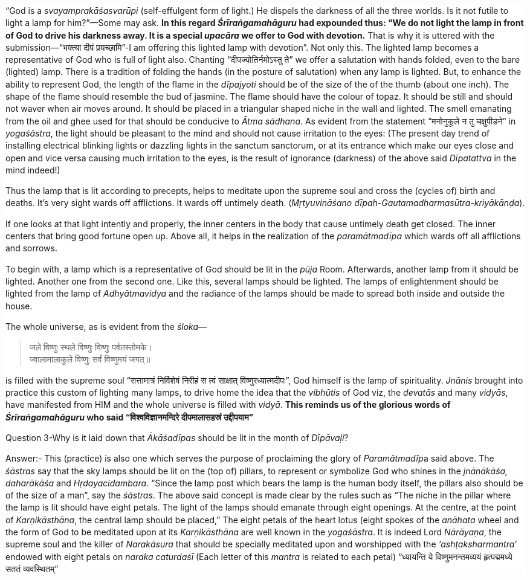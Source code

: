 “God is a *svayamprakāśasvarūpi* \(self-effulgent form of light.\) He dispels the darkness of all the three worlds. Is it not futile to light a lamp for him?”—Some may ask. **In this regard *Śrīraṅgamahāguru* had expounded thus: “We do not light the lamp in front of God to drive his darkness away. It is a special *upacāra* we offer to God with devotion.** That is why it is uttered with the submission—“भक्त्या दीपं प्रयच्छामि”-I am offering this lighted lamp with devotion”. Not only this. The lighted lamp becomes a representative of God who is full of light also. Chanting “दीपज्योतिर्नमोऽस्तु ते” we offer a salutation with hands folded, even to the bare \(lighted\) lamp. There is a tradition of folding the hands \(in the posture of salutation\) when any lamp is lighted. But, to enhance the ability to represent God, the length of the flame in the *dīpajyoti* should be of the size of the of the thumb \(about one inch\). The shape of the flame should resemble the bud of jasmine. The flame should have the colour of topaz. It should be still and should not waver when air moves around. It should be placed in a triangular shaped niche in the wall and lighted. The smell emanating from the oil and ghee used for that should be conducive to *Ātma sādhana*. As evident from the statement “मनोनुकूले न तु चक्षुपीडने” in *yogaśāstra*, the light should be pleasant to the mind and should not cause irritation to the eyes: \(The present day trend of installing electrical blinking lights or dazzling lights in the sanctum sanctorum, or at its entrance which make our eyes close and open and vice versa causing much irritation to the eyes, is the result of ignorance \(darkness\) of the above said *Dīpatattva* in the mind indeed\!\)

Thus the lamp that is lit according to precepts, helps to meditate upon the supreme soul and cross the \(cycles of\) birth and deaths. It’s very sight wards off afflictions. It wards off untimely death. \(*Mṛtyuvināśano dīpah-Gautamadharmasūtra-kriyākānḍa*\).

If one looks at that light intently and properly, the inner centers in the body that cause untimely death get closed. The inner centers that bring good fortune open up. Above all, it helps in the realization of the *paramātmadīpa* which wards off all afflictions and sorrows.

To begin with, a lamp which is a representative of God should be lit in the *pūja* Room. Afterwards, another lamp from it should be lighted. Another one from the second one. Like this, several lamps should be lighted. The lamps of enlightenment should be lighted from the lamp of *Adhyātmavidya* and the radiance of the lamps should be made to spread both inside and outside the house.

The whole universe, as is evident from the *śloka—*

> जले विष्णुः स्थले विष्णुः विष्णुः पर्वतस्तोमके।   
> ज्वालामालाकुले विष्णुः सर्वं विष्णुमयं जगत्॥ 

is filled with the supreme soul “सत्तामात्रं निर्विशेषं निरीहं स त्वं साक्षात् विष्णुरध्यात्मदीपः”, God himself is the lamp of spirituality. *Jnānis* brought into practice this custom of lighting many lamps, to drive home the idea that the *vibhūtis* of God viz, the *devatās* and many *vidyās*, have manifested from HIM and the whole universe is filled with *vidyā*. **This reminds us of the glorious words of *Śrīraṅgamahāguru* who said “विश्वविज्ञानमन्दिरे दीपमालासहस्रं उद्दीपयाम”**

Question 3-Why is it laid down that *Ākāśadīpas* should be lit in the month of *Dīpāvaḷi*?

Answer:- This \(practice\) is also one which serves the purpose of proclaiming the glory of *Paramātmadīp*a said above. The *śāstras* say that the sky lamps should be lit on the \(top of\) pillars, to represent or symbolize God who shines in the *jnānākāśa, daharākāśa* and *Hṛdayacidambara*. “Since the lamp post which bears the lamp is the human body itself, the pillars also should be of the size of a man”, say the *śāstras*. The above said concept is made clear by the rules such as “The niche in the pillar where the lamp is lit should have eight petals. The light of the lamps should emanate through eight openings. At the centre, at the point of *Karṇikāsthāna*, the central lamp should be placed,” The eight petals of the heart lotus \(eight spokes of the *anāhata* wheel and the form of God to be meditated upon at its *Karṇikāsthāna* are well known in the *yogaśāstra*. It is indeed Lord *Nārāyaṇa*, the supreme soul and the killer of *Narakāsura* that should be specially meditated upon and worshipped with the *‘ashṭaksharmantra’* endowed with eight petals on *naraka caturdaśī* \(Each letter of this *mantra* is related to each petal\) “ध्यायन्ति ये विष्णुमनन्तमव्ययं हृत्पद्ममध्ये सततं व्यवस्थितम्”
